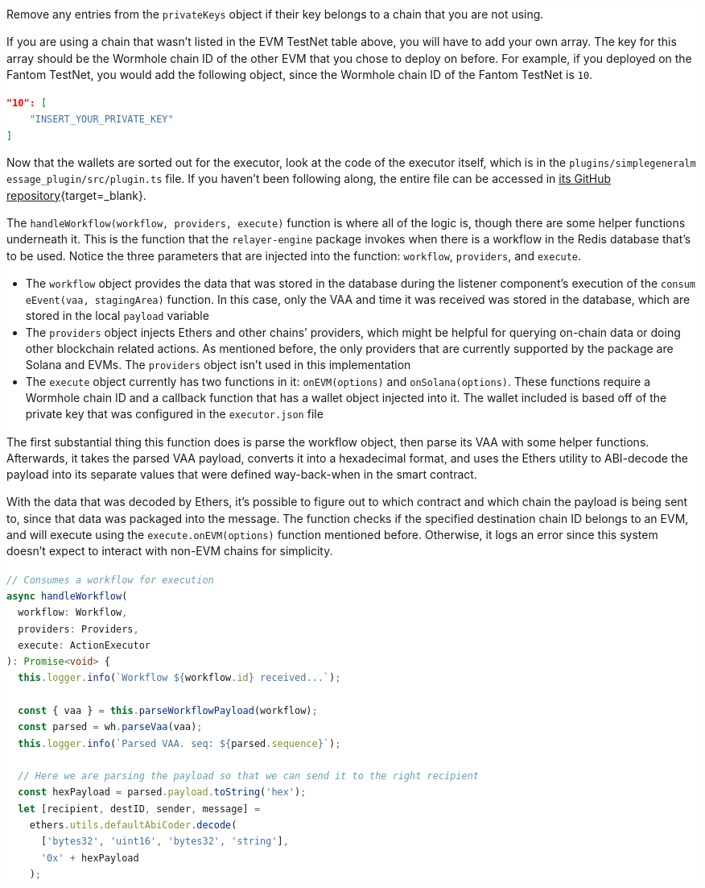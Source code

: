 Remove any entries from the `privateKeys` object if their key belongs to a chain that you are not using.  

If you are using a chain that wasn’t listed in the EVM TestNet table above, you will have to add your own array. The key for this array should be the Wormhole chain ID of the other EVM that you chose to deploy on before. For example, if you deployed on the Fantom TestNet, you would add the following object, since the Wormhole chain ID of the Fantom TestNet is `10`.

```json
"10": [
    "INSERT_YOUR_PRIVATE_KEY"
]
```

Now that the wallets are sorted out for the executor, look at the code of the executor itself, which is in the `plugins/simplegeneralmessage_plugin/src/plugin.ts` file. If you haven’t been following along, the entire file can be accessed in [its GitHub repository](https://github.com/jboetticher/relayer-engine-docs-example/blob/main/plugins/simplegeneralmessage_plugin/src/plugin.ts){target=\_blank}.

The `handleWorkflow(workflow, providers, execute)` function is where all of the logic is, though there are some helper functions underneath it. This is the function that the `relayer-engine` package invokes when there is a workflow in the Redis database that’s to be used. Notice the three parameters that are injected into the function: `workflow`, `providers`, and `execute`.

- The `workflow` object provides the data that was stored in the database during the listener component’s execution of the `consumeEvent(vaa, stagingArea)` function. In this case, only the VAA and time it was received was stored in the database, which are stored in the local `payload` variable
- The `providers` object injects Ethers and other chains’ providers, which might be helpful for querying on-chain data or doing other blockchain related actions. As mentioned before, the only providers that are currently supported by the package are Solana and EVMs. The `providers` object isn’t used in this implementation
- The `execute` object currently has two functions in it: `onEVM(options)` and `onSolana(options)`. These functions require a Wormhole chain ID and a callback function that has a wallet object injected into it. The wallet included is based off of the private key that was configured in the `executor.json` file

The first substantial thing this function does is parse the workflow object, then parse its VAA with some helper functions. Afterwards, it takes the parsed VAA payload, converts it into a hexadecimal format, and uses the Ethers utility to ABI-decode the payload into its separate values that were defined way-back-when in the smart contract.

With the data that was decoded by Ethers, it’s possible to figure out to which contract and which chain the payload is being sent to, since that data was packaged into the message. The function checks if the specified destination chain ID belongs to an EVM, and will execute using the `execute.onEVM(options)` function mentioned before. Otherwise, it logs an error since this system doesn’t expect to interact with non-EVM chains for simplicity.

```ts
// Consumes a workflow for execution
async handleWorkflow(
  workflow: Workflow,
  providers: Providers,
  execute: ActionExecutor
): Promise<void> {
  this.logger.info(`Workflow ${workflow.id} received...`);

  const { vaa } = this.parseWorkflowPayload(workflow);
  const parsed = wh.parseVaa(vaa);
  this.logger.info(`Parsed VAA. seq: ${parsed.sequence}`);

  // Here we are parsing the payload so that we can send it to the right recipient
  const hexPayload = parsed.payload.toString('hex');
  let [recipient, destID, sender, message] =
    ethers.utils.defaultAbiCoder.decode(
      ['bytes32', 'uint16', 'bytes32', 'string'],
      '0x' + hexPayload
    );
```